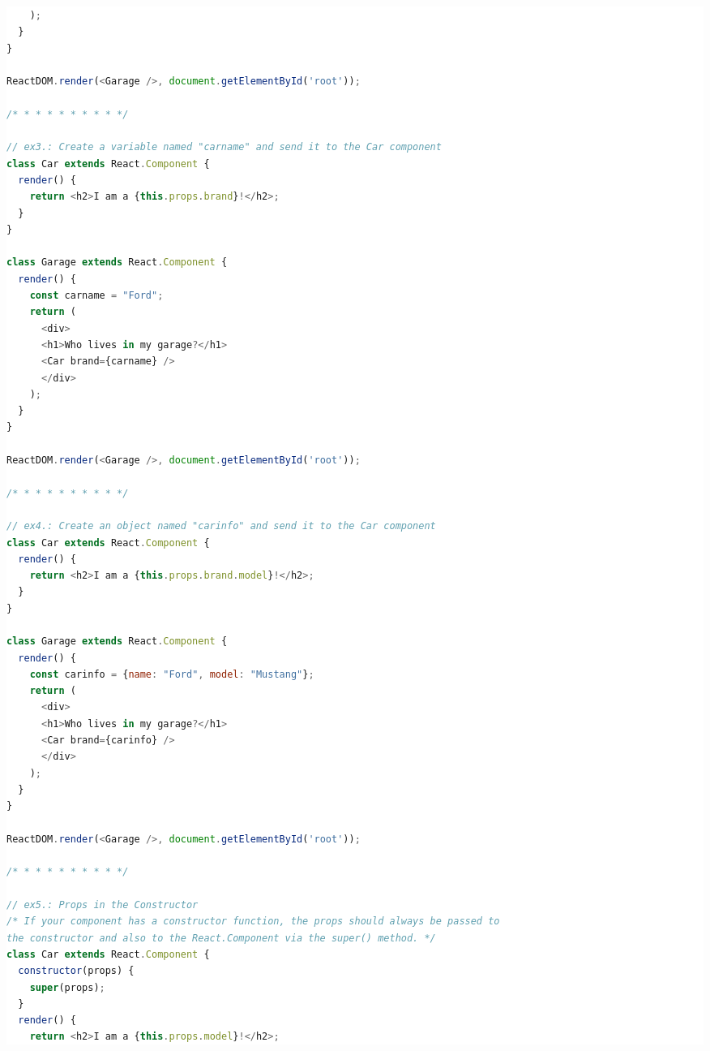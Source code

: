 ~~~javascript
    );
  }
}

ReactDOM.render(<Garage />, document.getElementById('root'));

/* * * * * * * * * */

// ex3.: Create a variable named "carname" and send it to the Car component
class Car extends React.Component {
  render() {
    return <h2>I am a {this.props.brand}!</h2>;
  }
}

class Garage extends React.Component {
  render() {
    const carname = "Ford";
    return (
      <div>
      <h1>Who lives in my garage?</h1>
      <Car brand={carname} />
      </div>
    );
  }
}

ReactDOM.render(<Garage />, document.getElementById('root'));

/* * * * * * * * * */

// ex4.: Create an object named "carinfo" and send it to the Car component
class Car extends React.Component {
  render() {
    return <h2>I am a {this.props.brand.model}!</h2>;
  }
}

class Garage extends React.Component {
  render() {
    const carinfo = {name: "Ford", model: "Mustang"};
    return (
      <div>
      <h1>Who lives in my garage?</h1>
      <Car brand={carinfo} />
      </div>
    );
  }
}

ReactDOM.render(<Garage />, document.getElementById('root'));

/* * * * * * * * * */

// ex5.: Props in the Constructor
/* If your component has a constructor function, the props should always be passed to 
the constructor and also to the React.Component via the super() method. */
class Car extends React.Component {
  constructor(props) {
    super(props);
  }
  render() {
    return <h2>I am a {this.props.model}!</h2>;
~~~
